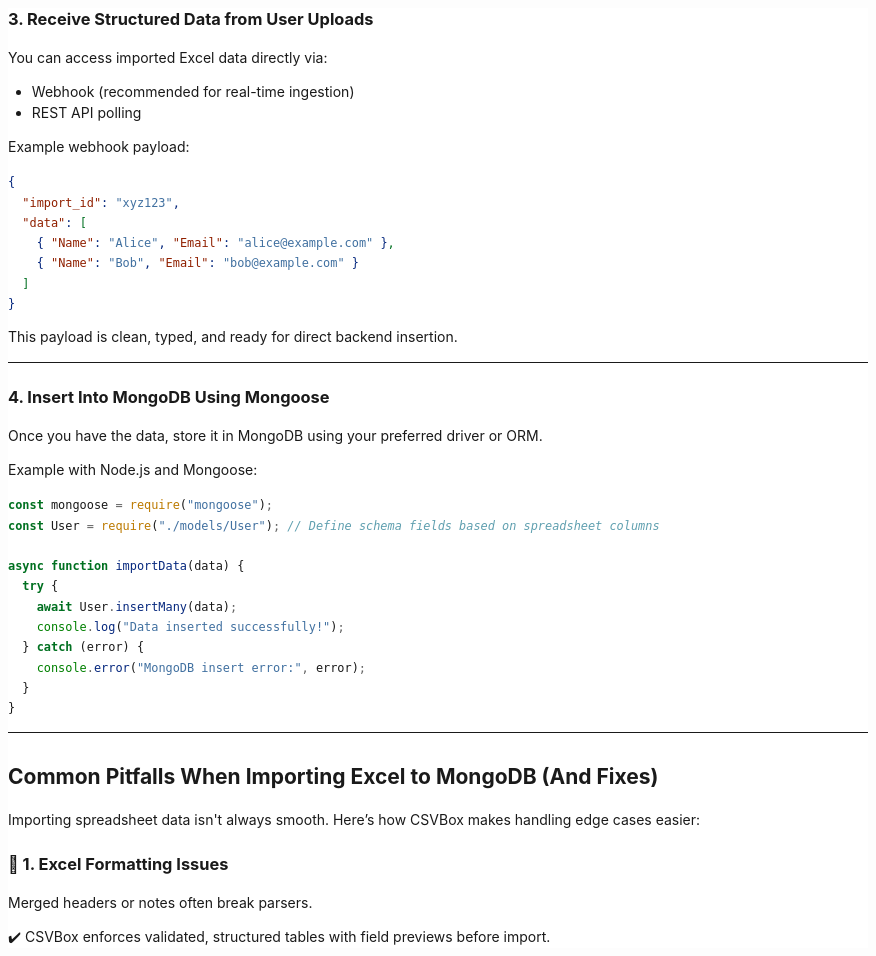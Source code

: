 
### 3. Receive Structured Data from User Uploads

You can access imported Excel data directly via:

- Webhook (recommended for real-time ingestion)
- REST API polling

Example webhook payload:

```json
{
  "import_id": "xyz123",
  "data": [
    { "Name": "Alice", "Email": "alice@example.com" },
    { "Name": "Bob", "Email": "bob@example.com" }
  ]
}
```

This payload is clean, typed, and ready for direct backend insertion.

---

### 4. Insert Into MongoDB Using Mongoose

Once you have the data, store it in MongoDB using your preferred driver or ORM.

Example with Node.js and Mongoose:

```js
const mongoose = require("mongoose");
const User = require("./models/User"); // Define schema fields based on spreadsheet columns

async function importData(data) {
  try {
    await User.insertMany(data);
    console.log("Data inserted successfully!");
  } catch (error) {
    console.error("MongoDB insert error:", error);
  }
}
```

---

## Common Pitfalls When Importing Excel to MongoDB (And Fixes)

Importing spreadsheet data isn't always smooth. Here’s how CSVBox makes handling edge cases easier:

### 🧷 1. Excel Formatting Issues

Merged headers or notes often break parsers.

✔️ CSVBox enforces validated, structured tables with field previews before import.
